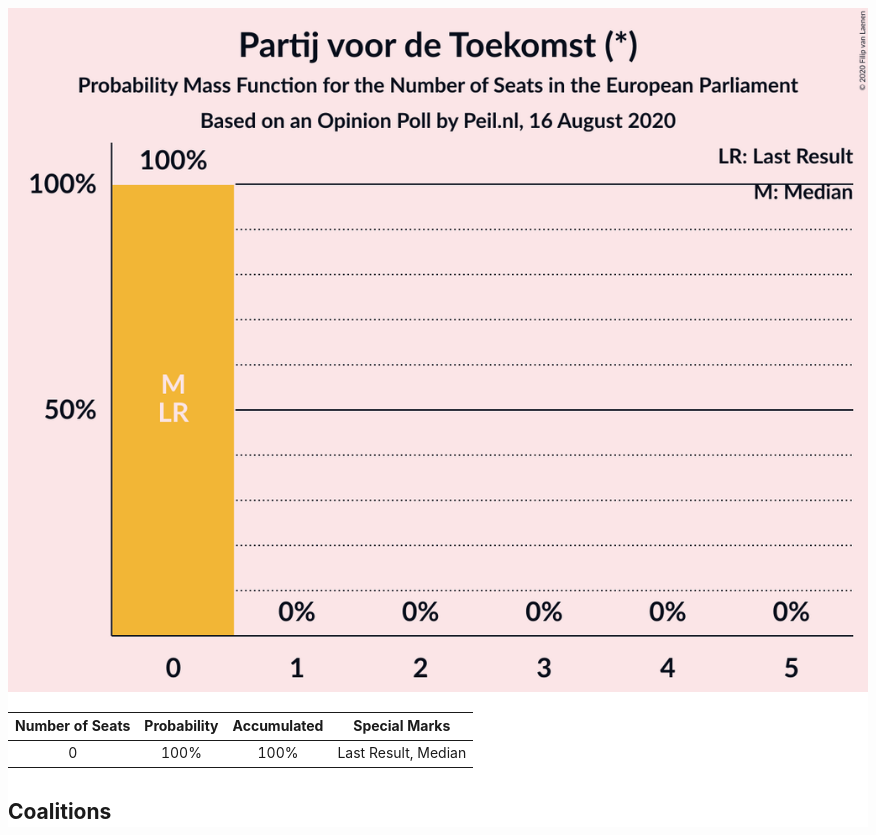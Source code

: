 ![Graph with seats probability mass function not yet produced](2020-08-16-Peilnl-seats-pmf-partijvoordetoekomst.png "Seats Probability Mass Function")

| Number of Seats | Probability | Accumulated | Special Marks |
|:---------------:|:-----------:|:-----------:|:-------------:|
| 0 | 100% | 100% | Last Result, Median |


## Coalitions
